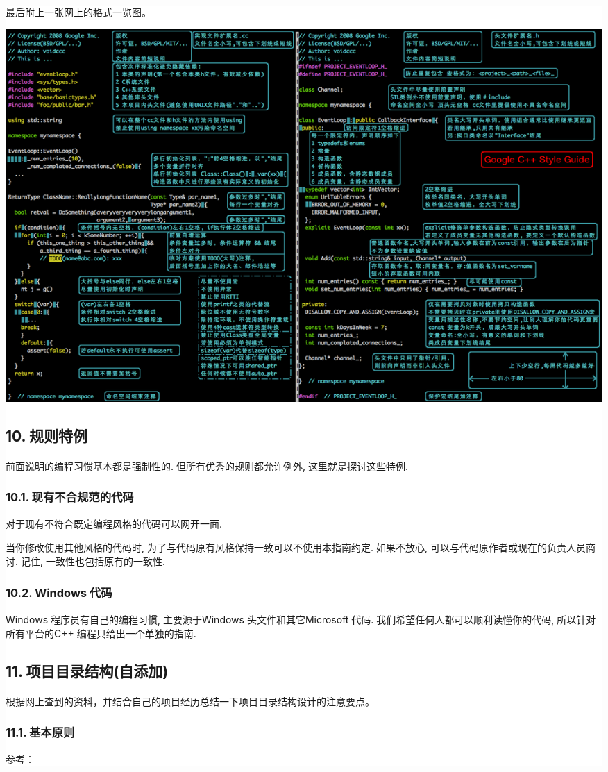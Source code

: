 最后附上一张[网上](https://blog.csdn.net/voidccc/article/details/37599203)的格式一览图。

![](images/markdown-2021-08-18-23-15-59.png)

## 10. 规则特例

前面说明的编程习惯基本都是强制性的. 但所有优秀的规则都允许例外, 这里就是探讨这些特例.

### 10.1. 现有不合规范的代码

对于现有不符合既定编程风格的代码可以网开一面.

当你修改使用其他风格的代码时, 为了与代码原有风格保持一致可以不使用本指南约定. 如果不放心, 可以与代码原作者或现在的负责人员商讨. 记住, 一致性也包括原有的一致性.

### 10.2. Windows 代码

Windows 程序员有自己的编程习惯, 主要源于Windows 头文件和其它Microsoft 代码. 我们希望任何人都可以顺利读懂你的代码, 所以针对所有平台的C++ 编程只给出一个单独的指南.

## 11. 项目目录结构(自添加)

根据网上查到的资料，并结合自己的项目经历总结一下项目目录结构设计的注意要点。

### 11.1. 基本原则

参考：
